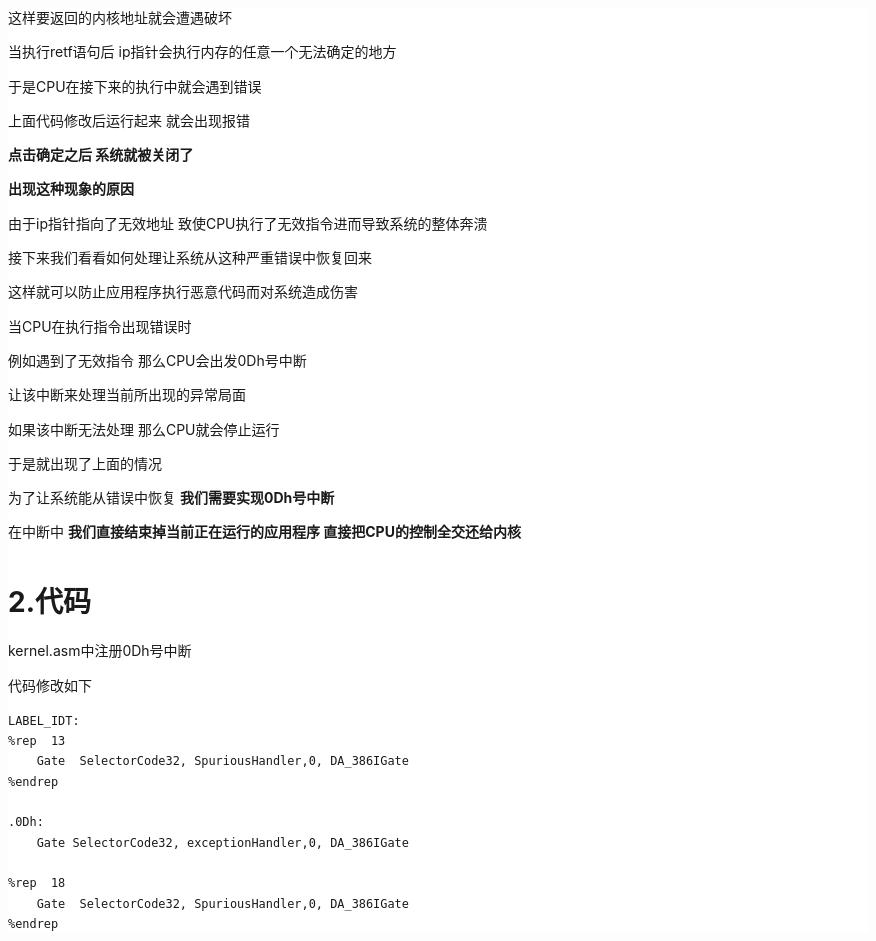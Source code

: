 这样要返回的内核地址就会遭遇破坏

当执行retf语句后 ip指针会执行内存的任意一个无法确定的地方

于是CPU在接下来的执行中就会遇到错误

上面代码修改后运行起来 就会出现报错

**点击确定之后 系统就被关闭了**



**出现这种现象的原因**

由于ip指针指向了无效地址 致使CPU执行了无效指令进而导致系统的整体奔溃

接下来我们看看如何处理让系统从这种严重错误中恢复回来

这样就可以防止应用程序执行恶意代码而对系统造成伤害



当CPU在执行指令出现错误时

例如遇到了无效指令 那么CPU会出发0Dh号中断

让该中断来处理当前所出现的异常局面

如果该中断无法处理 那么CPU就会停止运行

于是就出现了上面的情况

为了让系统能从错误中恢复 **我们需要实现0Dh号中断**

在中断中 **我们直接结束掉当前正在运行的应用程序 直接把CPU的控制全交还给内核**





# 2.代码

kernel.asm中注册0Dh号中断

代码修改如下

```
LABEL_IDT:
%rep  13
    Gate  SelectorCode32, SpuriousHandler,0, DA_386IGate
%endrep

.0Dh:
    Gate SelectorCode32, exceptionHandler,0, DA_386IGate

%rep  18
    Gate  SelectorCode32, SpuriousHandler,0, DA_386IGate
%endrep

```


